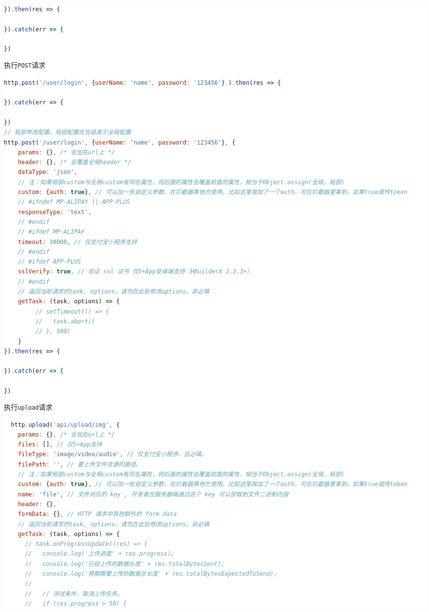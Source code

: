 ``` javascript
}).then(res => {

}).catch(err => {

})
```
执行` POST `请求

``` javascript
http.post('/user/login', {userName: 'name', password: '123456'} ).then(res => {

}).catch(err => {

})
// 局部修改配置，局部配置优先级高于全局配置
http.post('/user/login', {userName: 'name', password: '123456'}, {
    params: {}, /* 会加在url上 */
    header: {}, /* 会覆盖全局header */
    dataType: 'json',
    // 注：如果局部custom与全局custom有同名属性，则后面的属性会覆盖前面的属性，相当于Object.assign(全局，局部)
    custom: {auth: true}, // 可以加一些自定义参数，在拦截器等地方使用。比如这里我加了一个auth，可在拦截器里拿到，如果true就传token
    // #ifndef MP-ALIPAY || APP-PLUS
    responseType: 'text',
    // #endif
    // #ifdef MP-ALIPAY
    timeout: 30000, // 仅支付宝小程序支持
    // #endif
    // #ifdef APP-PLUS
    sslVerify: true, // 验证 ssl 证书 仅5+App安卓端支持（HBuilderX 2.3.3+）
    // #endif
    // 返回当前请求的task, options。请勿在此处修改options。非必填
    getTask: (task, options) => {
         // setTimeout(() => {
         //   task.abort()
         // }, 500)
    }
}).then(res => {

}).catch(err => {

})
```
执行` upload `请求

``` javascript
  http.upload('api/upload/img', {
    params: {}, /* 会加在url上 */
    files: [], // 仅5+App支持
    fileType: 'image/video/audio', // 仅支付宝小程序，且必填。
    filePath: '', // 要上传文件资源的路径。
    // 注：如果局部custom与全局custom有同名属性，则后面的属性会覆盖前面的属性，相当于Object.assign(全局，局部)
    custom: {auth: true}, // 可以加一些自定义参数，在拦截器等地方使用。比如这里我加了一个auth，可在拦截器里拿到，如果true就传token
    name: 'file', // 文件对应的 key , 开发者在服务器端通过这个 key 可以获取到文件二进制内容
    header: {},
    formData: {}, // HTTP 请求中其他额外的 form data
    // 返回当前请求的task, options。请勿在此处修改options。非必填
    getTask: (task, options) => {
      // task.onProgressUpdate((res) => {
      //   console.log('上传进度' + res.progress);
      //   console.log('已经上传的数据长度' + res.totalBytesSent);
      //   console.log('预期需要上传的数据总长度' + res.totalBytesExpectedToSend);
      //
      //   // 测试条件，取消上传任务。
      //   if (res.progress > 50) {
```